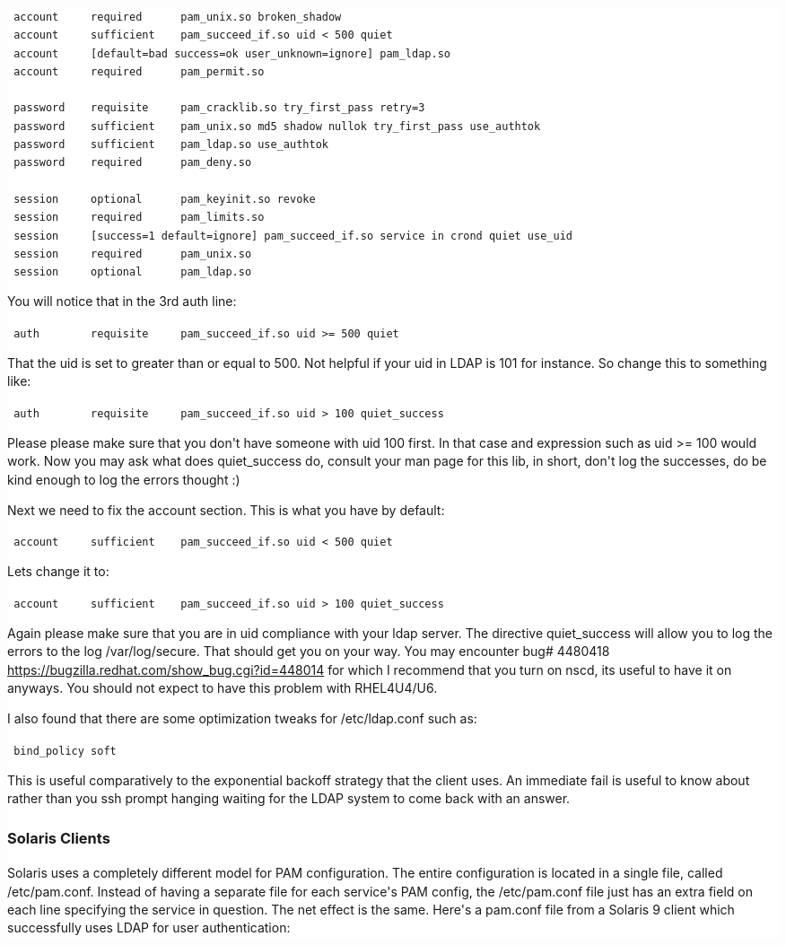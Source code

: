      account     required      pam_unix.so broken_shadow
     account     sufficient    pam_succeed_if.so uid < 500 quiet
     account     [default=bad success=ok user_unknown=ignore] pam_ldap.so
     account     required      pam_permit.so

     password    requisite     pam_cracklib.so try_first_pass retry=3
     password    sufficient    pam_unix.so md5 shadow nullok try_first_pass use_authtok
     password    sufficient    pam_ldap.so use_authtok
     password    required      pam_deny.so

     session     optional      pam_keyinit.so revoke
     session     required      pam_limits.so
     session     [success=1 default=ignore] pam_succeed_if.so service in crond quiet use_uid
     session     required      pam_unix.so
     session     optional      pam_ldap.so

You will notice that in the 3rd auth line:

     auth        requisite     pam_succeed_if.so uid >= 500 quiet

That the uid is set to greater than or equal to 500. Not helpful if your uid in LDAP is 101 for instance. So change this to something like:

     auth        requisite     pam_succeed_if.so uid > 100 quiet_success

Please please make sure that you don't have someone with uid 100 first. In that case and expression such as uid \>= 100 would work. Now you may ask what does quiet\_success do, consult your man page for this lib, in short, don't log the successes, do be kind enough to log the errors thought :)

Next we need to fix the account section. This is what you have by default:

     account     sufficient    pam_succeed_if.so uid < 500 quiet

Lets change it to:

     account     sufficient    pam_succeed_if.so uid > 100 quiet_success

Again please make sure that you are in uid compliance with your ldap server. The directive quiet\_success will allow you to log the errors to the log /var/log/secure. That should get you on your way. You may encounter bug\# 4480418 <https://bugzilla.redhat.com/show_bug.cgi?id=448014> for which I recommend that you turn on nscd, its useful to have it on anyways. You should not expect to have this problem with RHEL4U4/U6.

I also found that there are some optimization tweaks for /etc/ldap.conf such as:

     bind_policy soft

This is useful comparatively to the exponential backoff strategy that the client uses. An immediate fail is useful to know about rather than you ssh prompt hanging waiting for the LDAP system to come back with an answer.

### Solaris Clients

Solaris uses a completely different model for PAM configuration. The entire configuration is located in a single file, called /etc/pam.conf. Instead of having a separate file for each service's PAM config, the /etc/pam.conf file just has an extra field on each line specifying the service in question. The net effect is the same. Here's a pam.conf file from a Solaris 9 client which successfully uses LDAP for user authentication:
